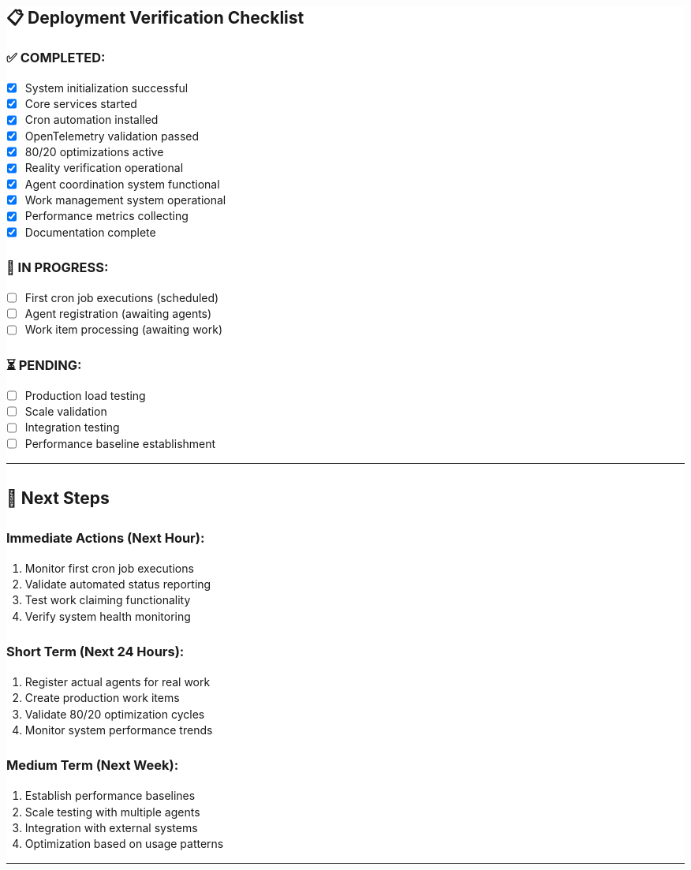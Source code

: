 
## 📋 Deployment Verification Checklist

### **✅ COMPLETED:**
- [x] System initialization successful
- [x] Core services started
- [x] Cron automation installed
- [x] OpenTelemetry validation passed
- [x] 80/20 optimizations active
- [x] Reality verification operational
- [x] Agent coordination system functional
- [x] Work management system operational
- [x] Performance metrics collecting
- [x] Documentation complete

### **🔄 IN PROGRESS:**
- [ ] First cron job executions (scheduled)
- [ ] Agent registration (awaiting agents)
- [ ] Work item processing (awaiting work)

### **⏳ PENDING:**
- [ ] Production load testing
- [ ] Scale validation
- [ ] Integration testing
- [ ] Performance baseline establishment

---

## 🚀 Next Steps

### **Immediate Actions (Next Hour):**
1. Monitor first cron job executions
2. Validate automated status reporting
3. Test work claiming functionality
4. Verify system health monitoring

### **Short Term (Next 24 Hours):**
1. Register actual agents for real work
2. Create production work items
3. Validate 80/20 optimization cycles
4. Monitor system performance trends

### **Medium Term (Next Week):**
1. Establish performance baselines
2. Scale testing with multiple agents
3. Integration with external systems
4. Optimization based on usage patterns

---
